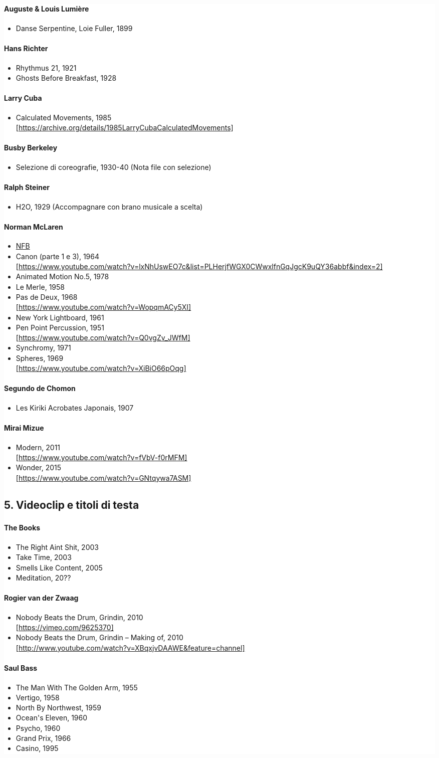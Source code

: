 #### Auguste & Louis Lumière  
- Danse Serpentine, Loie Fuller, 1899  

#### Hans Richter  
- Rhythmus 21, 1921  
- Ghosts Before Breakfast, 1928  

#### Larry Cuba  
- Calculated Movements, 1985  
        [https://archive.org/details/1985LarryCubaCalculatedMovements]  

#### Busby Berkeley  
- Selezione di coreografie, 1930-40 (Nota file con selezione)  

#### Ralph Steiner
- H2O, 1929 (Accompagnare con brano musicale a scelta)  

#### Norman McLaren  
- [NFB](https://www.nfb.ca/playlists/donald_mcwilliams/mclaren/])  
- Canon (parte 1 e 3), 1964  
        [https://www.youtube.com/watch?v=lxNhUswEO7c&list=PLHerjfWGX0CWwxlfnGqJgcK9uQY36abbf&index=2]  
- Animated Motion No.5, 1978  
- Le Merle, 1958  
- Pas de Deux, 1968  
        [https://www.youtube.com/watch?v=WopqmACy5XI]  
- New York Lightboard, 1961  
- Pen Point Percussion, 1951  
        [https://www.youtube.com/watch?v=Q0vgZv_JWfM]  
- Synchromy, 1971  
- Spheres, 1969  
        [https://www.youtube.com/watch?v=XiBiO66pOqg]  

#### Segundo de Chomon  
- Les Kiriki Acrobates Japonais, 1907  

#### Mirai Mizue  
- Modern, 2011  
        [https://www.youtube.com/watch?v=fVbV-f0rMFM]  
- Wonder, 2015  
        [https://www.youtube.com/watch?v=GNtqywa7ASM]  

## 5. Videoclip e titoli di testa  

#### The Books  
- The Right Aint Shit, 2003  
- Take Time, 2003  
- Smells Like Content, 2005  
- Meditation, 20??  

#### Rogier van der Zwaag  
- Nobody Beats the Drum, Grindin, 2010  
        [https://vimeo.com/9625370]  
- Nobody Beats the Drum, Grindin – Making of, 2010  
        [http://www.youtube.com/watch?v=XBqxjvDAAWE&feature=channel]  
#### Saul Bass  
- The Man With The Golden Arm, 1955  
- Vertigo, 1958  
- North By Northwest, 1959  
- Ocean's Eleven, 1960  
- Psycho, 1960  
- Grand Prix, 1966  
- Casino, 1995  
